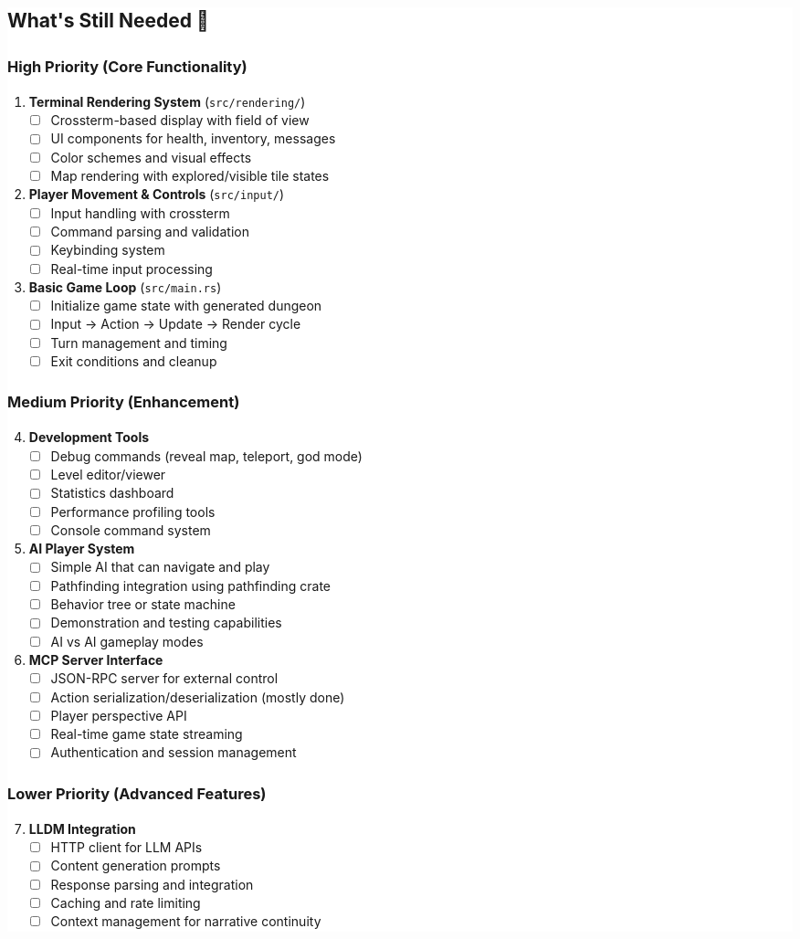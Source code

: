 ## What's Still Needed 🚧

### High Priority (Core Functionality)
1. **Terminal Rendering System** (`src/rendering/`)
   - [ ] Crossterm-based display with field of view
   - [ ] UI components for health, inventory, messages
   - [ ] Color schemes and visual effects
   - [ ] Map rendering with explored/visible tile states

2. **Player Movement & Controls** (`src/input/`)
   - [ ] Input handling with crossterm
   - [ ] Command parsing and validation
   - [ ] Keybinding system
   - [ ] Real-time input processing

3. **Basic Game Loop** (`src/main.rs`)
   - [ ] Initialize game state with generated dungeon
   - [ ] Input → Action → Update → Render cycle
   - [ ] Turn management and timing
   - [ ] Exit conditions and cleanup

### Medium Priority (Enhancement)
4. **Development Tools**
   - [ ] Debug commands (reveal map, teleport, god mode)
   - [ ] Level editor/viewer
   - [ ] Statistics dashboard
   - [ ] Performance profiling tools
   - [ ] Console command system

5. **AI Player System**
   - [ ] Simple AI that can navigate and play
   - [ ] Pathfinding integration using pathfinding crate
   - [ ] Behavior tree or state machine
   - [ ] Demonstration and testing capabilities
   - [ ] AI vs AI gameplay modes

6. **MCP Server Interface**
   - [ ] JSON-RPC server for external control
   - [ ] Action serialization/deserialization (mostly done)
   - [ ] Player perspective API
   - [ ] Real-time game state streaming
   - [ ] Authentication and session management

### Lower Priority (Advanced Features)
7. **LLDM Integration**
   - [ ] HTTP client for LLM APIs
   - [ ] Content generation prompts
   - [ ] Response parsing and integration
   - [ ] Caching and rate limiting
   - [ ] Context management for narrative continuity
